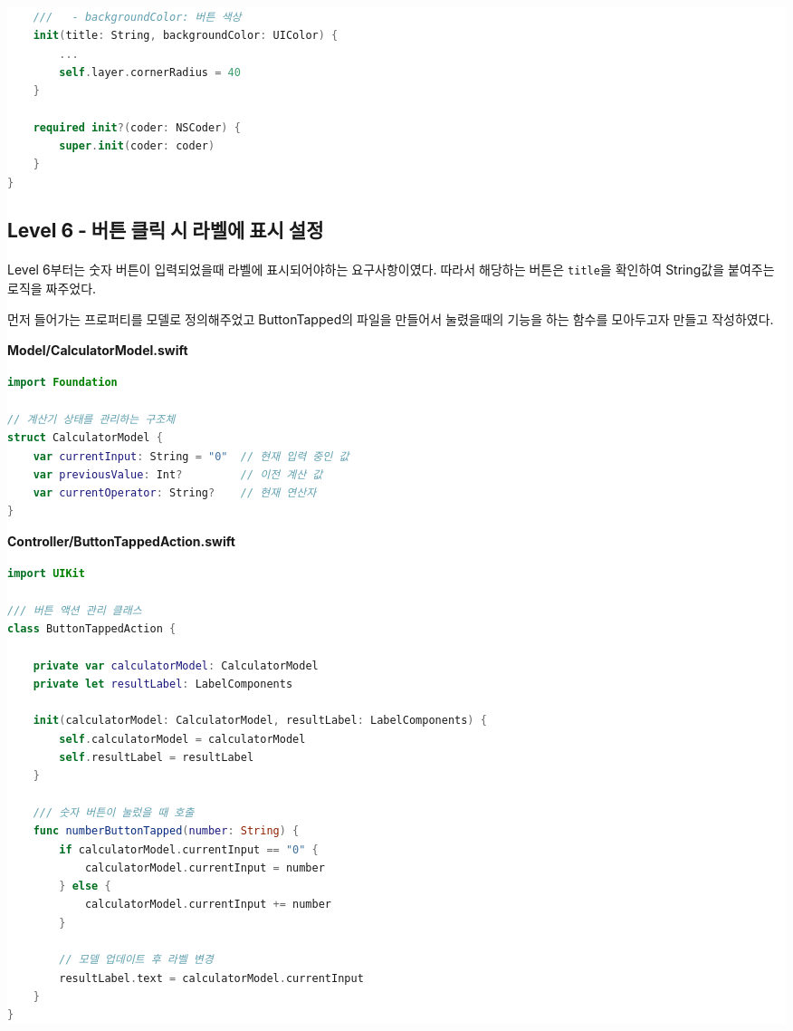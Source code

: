 ```swift
    ///   - backgroundColor: 버튼 색상
    init(title: String, backgroundColor: UIColor) {
        ...
        self.layer.cornerRadius = 40
    }
    
    required init?(coder: NSCoder) {
        super.init(coder: coder)
    }
}
```

## Level 6 -  버튼 클릭 시 라벨에 표시 설정
Level 6부터는 숫자 버튼이 입력되었을때 라벨에 표시되어야하는 요구사항이였다.
따라서 해당하는 버튼은 `title`을 확인하여 String값을 붙여주는 로직을 짜주었다.

먼저 들어가는 프로퍼티를 모델로 정의해주었고 ButtonTapped의 파일을 만들어서 눌렸을때의 기능을 하는 함수를 모아두고자 만들고 작성하였다.

**Model/CalculatorModel.swift**
```swift
import Foundation

// 계산기 상태를 관리하는 구조체
struct CalculatorModel {
    var currentInput: String = "0"  // 현재 입력 중인 값
    var previousValue: Int?         // 이전 계산 값
    var currentOperator: String?    // 현재 연산자
}
```

**Controller/ButtonTappedAction.swift**
```swift
import UIKit

/// 버튼 액션 관리 클래스
class ButtonTappedAction {
    
    private var calculatorModel: CalculatorModel
    private let resultLabel: LabelComponents
    
    init(calculatorModel: CalculatorModel, resultLabel: LabelComponents) {
        self.calculatorModel = calculatorModel
        self.resultLabel = resultLabel
    }

    /// 숫자 버튼이 눌렀을 때 호출
    func numberButtonTapped(number: String) {
        if calculatorModel.currentInput == "0" {
            calculatorModel.currentInput = number
        } else {
            calculatorModel.currentInput += number
        }
        
        // 모델 업데이트 후 라벨 변경
        resultLabel.text = calculatorModel.currentInput
    }
}

```
